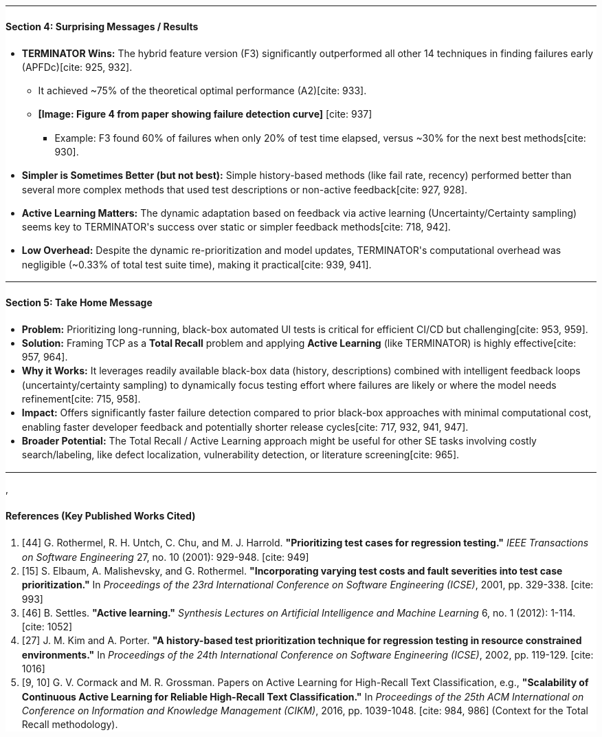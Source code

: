 
---


#### Section 4: Surprising Messages / Results 


* **TERMINATOR Wins:** The hybrid feature version (F3) significantly outperformed all other 14 techniques in finding failures early (APFDc)[cite: 925, 932].
    * It achieved ~75% of the theoretical optimal performance (A2)[cite: 933].


    * **[Image: Figure 4 from paper showing failure detection curve]** [cite: 937]
        * Example: F3 found 60% of failures when only 20% of test time elapsed, versus ~30% for the next best methods[cite: 930].


* **Simpler is Sometimes Better (but not best):** Simple history-based methods (like fail rate, recency) performed better than several more complex methods that used test descriptions or non-active feedback[cite: 927, 928].
* **Active Learning Matters:** The dynamic adaptation based on feedback via active learning (Uncertainty/Certainty sampling) seems key to TERMINATOR's success over static or simpler feedback methods[cite: 718, 942].
* **Low Overhead:** Despite the dynamic re-prioritization and model updates, TERMINATOR's computational overhead was negligible (~0.33% of total test suite time), making it practical[cite: 939, 941].


---


#### Section 5: Take Home Message 


* **Problem:** Prioritizing long-running, black-box automated UI tests is critical for efficient CI/CD but challenging[cite: 953, 959].
* **Solution:** Framing TCP as a **Total Recall** problem and applying **Active Learning** (like TERMINATOR) is highly effective[cite: 957, 964].
* **Why it Works:** It leverages readily available black-box data (history, descriptions) combined with intelligent feedback loops (uncertainty/certainty sampling) to dynamically focus testing effort where failures are likely or where the model needs refinement[cite: 715, 958].
* **Impact:** Offers significantly faster failure detection compared to prior black-box approaches with minimal computational cost, enabling faster developer feedback and potentially shorter release cycles[cite: 717, 932, 941, 947].
* **Broader Potential:** The Total Recall / Active Learning approach might be useful for other SE tasks involving costly search/labeling, like defect localization, vulnerability detection, or literature screening[cite: 965].


---
,
#### References (Key Published Works Cited)


1.  [44] G. Rothermel, R. H. Untch, C. Chu, and M. J. Harrold. **"Prioritizing test cases for regression testing."** *IEEE Transactions on Software Engineering* 27, no. 10 (2001): 929-948. [cite: 949]
2.  [15] S. Elbaum, A. Malishevsky, and G. Rothermel. **"Incorporating varying test costs and fault severities into test case prioritization."** In *Proceedings of the 23rd International Conference on Software Engineering (ICSE)*, 2001, pp. 329-338. [cite: 993]
3.  [46] B. Settles. **"Active learning."** *Synthesis Lectures on Artificial Intelligence and Machine Learning* 6, no. 1 (2012): 1-114. [cite: 1052]
4.  [27] J. M. Kim and A. Porter. **"A history-based test prioritization technique for regression testing in resource constrained environments."** In *Proceedings of the 24th International Conference on Software Engineering (ICSE)*, 2002, pp. 119-129. [cite: 1016]
5.  [9, 10] G. V. Cormack and M. R. Grossman. Papers on Active Learning for High-Recall Text Classification, e.g., **"Scalability of Continuous Active Learning for Reliable High-Recall Text Classification."** In *Proceedings of the 25th ACM International on Conference on Information and Knowledge Management (CIKM)*, 2016, pp. 1039-1048. [cite: 984, 986] (Context for the Total Recall methodology).
